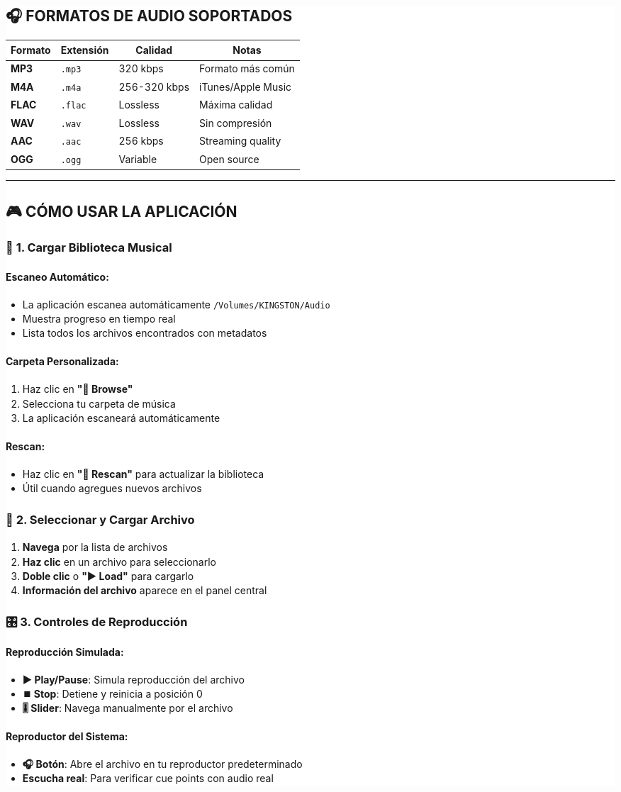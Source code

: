 
## 🎧 **FORMATOS DE AUDIO SOPORTADOS**

| Formato | Extensión | Calidad | Notas |
|---------|-----------|---------|-------|
| **MP3** | `.mp3` | 320 kbps | Formato más común |
| **M4A** | `.m4a` | 256-320 kbps | iTunes/Apple Music |
| **FLAC** | `.flac` | Lossless | Máxima calidad |
| **WAV** | `.wav` | Lossless | Sin compresión |
| **AAC** | `.aac` | 256 kbps | Streaming quality |
| **OGG** | `.ogg` | Variable | Open source |

---

## 🎮 **CÓMO USAR LA APLICACIÓN**

### 📁 **1. Cargar Biblioteca Musical**

#### **Escaneo Automático:**
- La aplicación escanea automáticamente `/Volumes/KINGSTON/Audio`
- Muestra progreso en tiempo real
- Lista todos los archivos encontrados con metadatos

#### **Carpeta Personalizada:**
1. Haz clic en **"📁 Browse"**
2. Selecciona tu carpeta de música
3. La aplicación escaneará automáticamente

#### **Rescan:**
- Haz clic en **"🔄 Rescan"** para actualizar la biblioteca
- Útil cuando agregues nuevos archivos

### 🎵 **2. Seleccionar y Cargar Archivo**

1. **Navega** por la lista de archivos
2. **Haz clic** en un archivo para seleccionarlo
3. **Doble clic** o **"▶️ Load"** para cargarlo
4. **Información del archivo** aparece en el panel central

### 🎛️ **3. Controles de Reproducción**

#### **Reproducción Simulada:**
- **▶️ Play/Pause**: Simula reproducción del archivo
- **⏹️ Stop**: Detiene y reinicia a posición 0
- **🎚️ Slider**: Navega manualmente por el archivo

#### **Reproductor del Sistema:**
- **🎧 Botón**: Abre el archivo en tu reproductor predeterminado
- **Escucha real**: Para verificar cue points con audio real
